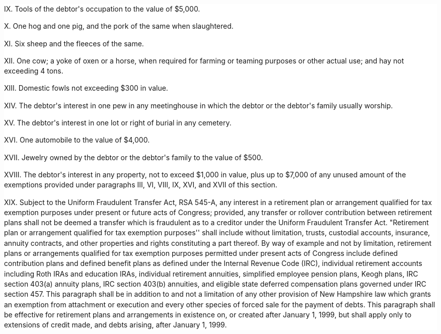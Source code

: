  IX. Tools of the debtor's occupation to the value of 
                                             $5,000.
                                             
 X. One hog and one pig, and the pork of the same when slaughtered.
                                             
 XI. Six sheep and the fleeces of the same.
                                             
 XII. One cow; a yoke of oxen or a horse, when required for farming
or teaming purposes or other actual use; and hay not exceeding 4 tons.
                                             
 XIII. Domestic fowls not exceeding 
                                             $300 in value.
                                             
 XIV. The debtor's interest in one pew in any meetinghouse in which
the debtor or the debtor's family usually worship.
                                             
 XV. The debtor's interest in one lot or right of burial in any
cemetery.
                                             
 XVI. One automobile to the value of 
                                             $4,000.
                                             
 XVII. Jewelry owned by the debtor or the debtor's family to the
value of 
                                             $500.
                                             
 XVIII. The debtor's interest in any property, not to exceed 
                                             $1,000
in value, plus up to 
                                             $7,000 of any unused amount of the exemptions
provided under paragraphs III, VI, VIII, IX, XVI, and XVII of this
section.
                                             
 XIX. Subject to the Uniform Fraudulent Transfer Act, RSA 545-A, any
interest in a retirement plan or arrangement qualified for tax exemption
purposes under present or future acts of Congress; provided, any
transfer or rollover contribution between retirement plans shall not be
deemed a transfer which is fraudulent as to a creditor under the Uniform
Fraudulent Transfer Act. "Retirement plan or arrangement qualified for
tax exemption purposes'' shall include without limitation, trusts,
custodial accounts, insurance, annuity contracts, and other properties
and rights constituting a part thereof. By way of example and not by
limitation, retirement plans or arrangements qualified for tax exemption
purposes permitted under present acts of Congress include defined
contribution plans and defined benefit plans as defined under the
Internal Revenue Code (IRC), individual retirement accounts including
Roth IRAs and education IRAs, individual retirement annuities,
simplified employee pension plans, Keogh plans, IRC section 403(a)
annuity plans, IRC section 403(b) annuities, and eligible state deferred
compensation plans governed under IRC section 457. This paragraph shall
be in addition to and not a limitation of any other provision of New
Hampshire law which grants an exemption from attachment or execution and
every other species of forced sale for the payment of debts. This
paragraph shall be effective for retirement plans and arrangements in
existence on, or created after January 1, 1999, but shall apply only to
extensions of credit made, and debts arising, after January 1, 1999.
                                             